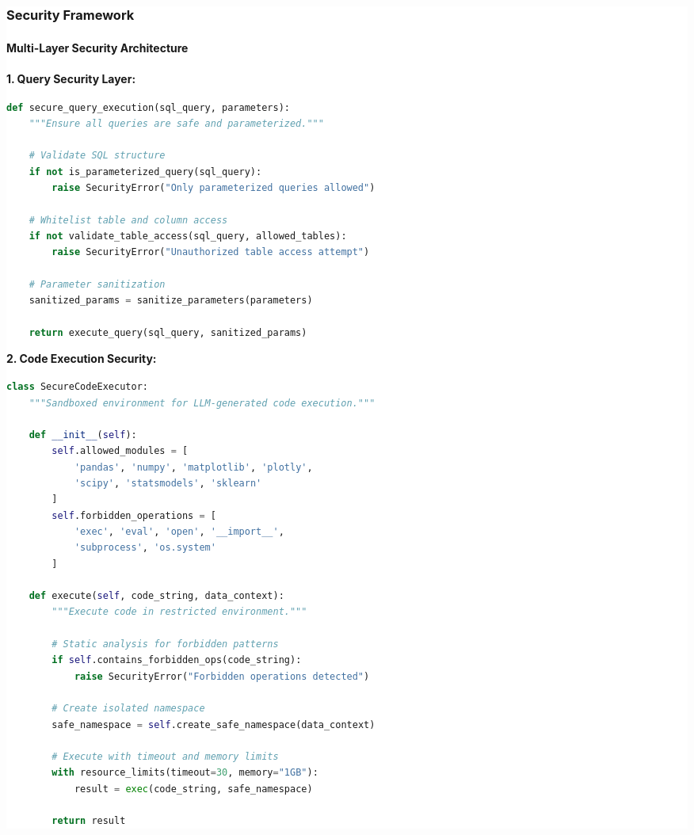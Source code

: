 ```python
```

### Security Framework

#### Multi-Layer Security Architecture

**1. Query Security Layer:**
```python
def secure_query_execution(sql_query, parameters):
    """Ensure all queries are safe and parameterized."""
    
    # Validate SQL structure
    if not is_parameterized_query(sql_query):
        raise SecurityError("Only parameterized queries allowed")
    
    # Whitelist table and column access
    if not validate_table_access(sql_query, allowed_tables):
        raise SecurityError("Unauthorized table access attempt")
    
    # Parameter sanitization
    sanitized_params = sanitize_parameters(parameters)
    
    return execute_query(sql_query, sanitized_params)
```

**2. Code Execution Security:**
```python
class SecureCodeExecutor:
    """Sandboxed environment for LLM-generated code execution."""
    
    def __init__(self):
        self.allowed_modules = [
            'pandas', 'numpy', 'matplotlib', 'plotly', 
            'scipy', 'statsmodels', 'sklearn'
        ]
        self.forbidden_operations = [
            'exec', 'eval', 'open', '__import__', 
            'subprocess', 'os.system'
        ]
    
    def execute(self, code_string, data_context):
        """Execute code in restricted environment."""
        
        # Static analysis for forbidden patterns
        if self.contains_forbidden_ops(code_string):
            raise SecurityError("Forbidden operations detected")
        
        # Create isolated namespace
        safe_namespace = self.create_safe_namespace(data_context)
        
        # Execute with timeout and memory limits
        with resource_limits(timeout=30, memory="1GB"):
            result = exec(code_string, safe_namespace)
        
        return result
```
